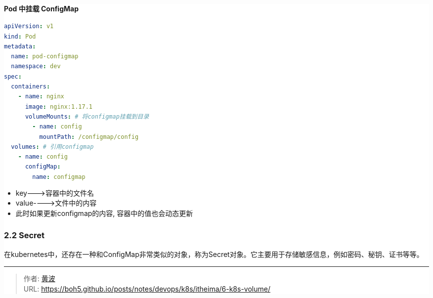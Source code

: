 **Pod 中挂载 ConfigMap**

```yaml
apiVersion: v1
kind: Pod
metadata:
  name: pod-configmap
  namespace: dev
spec:
  containers:
    - name: nginx
      image: nginx:1.17.1
      volumeMounts: # 将configmap挂载到目录
        - name: config
          mountPath: /configmap/config
  volumes: # 引用configmap
    - name: config
      configMap:
        name: configmap
```

- key--->容器中的文件名
- value---->文件中的内容
- 此时如果更新configmap的内容, 容器中的值也会动态更新

### 2.2 Secret

在kubernetes中，还存在一种和ConfigMap非常类似的对象，称为Secret对象。它主要用于存储敏感信息，例如密码、秘钥、证书等等。


---

> 作者: [黄波](https://boh5.github.io)  
> URL: https://boh5.github.io/posts/notes/devops/k8s/itheima/6-k8s-volume/  

